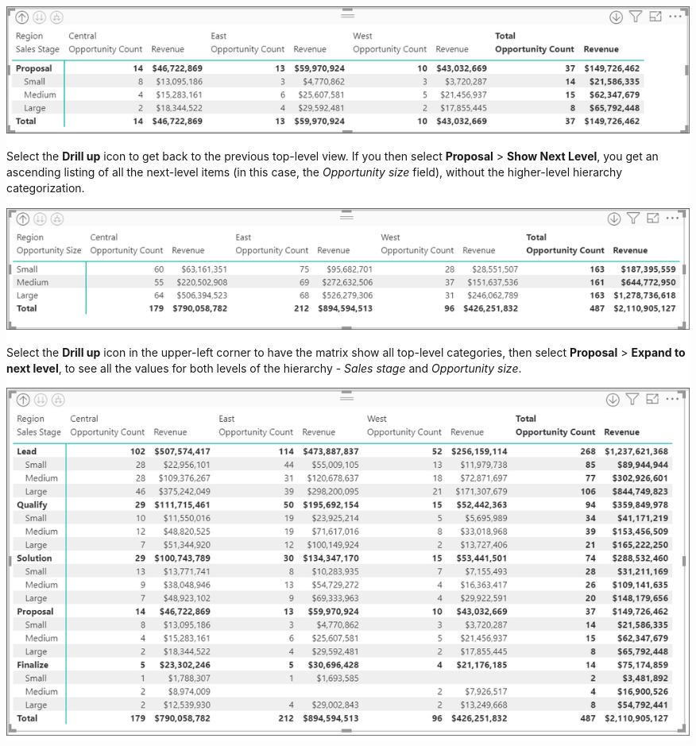 ![matrix drilled down one level](media/desktop-matrix-visual/power-bi-drill-down-matrix.png)

Select the **Drill up** icon to get back to the previous top-level view. If you then select **Proposal** > **Show Next Level**, you get an ascending listing of all the next-level items (in this case, the *Opportunity size* field), without the higher-level hierarchy categorization.

![matrix using Show next level](media/desktop-matrix-visual/power-bi-next-level-matrix.png)

Select the **Drill up** icon in the upper-left corner to have the matrix show all top-level categories, then select **Proposal** > **Expand to next level**, to see all the values for both levels of the hierarchy - *Sales stage* and *Opportunity size*.

![matrix using Expand next level](media/desktop-matrix-visual/power-bi-matrix-expand-next.png)
